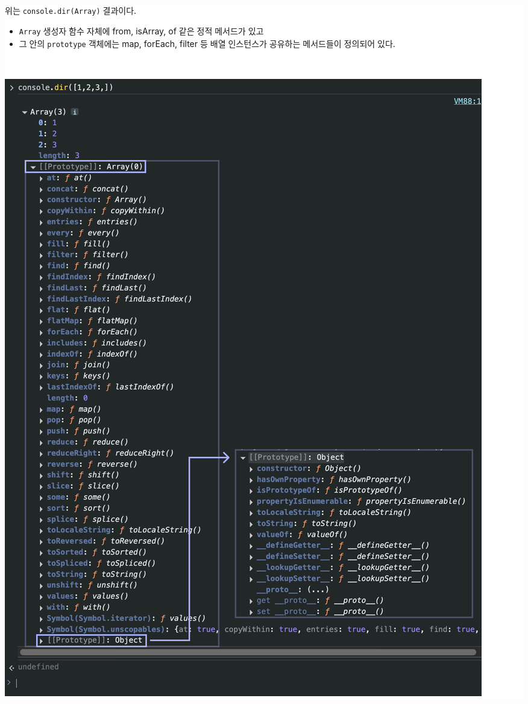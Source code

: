위는 `console.dir(Array)` 결과이다.

- `Array` 생성자 함수 자체에 from, isArray, of 같은 정적 메서드가 있고
- 그 안의 `prototype` 객체에는 map, forEach, filter 등 배열 인스턴스가 공유하는 메서드들이 정의되어 있다.

<br>

![](./images/cj6-5.png)
